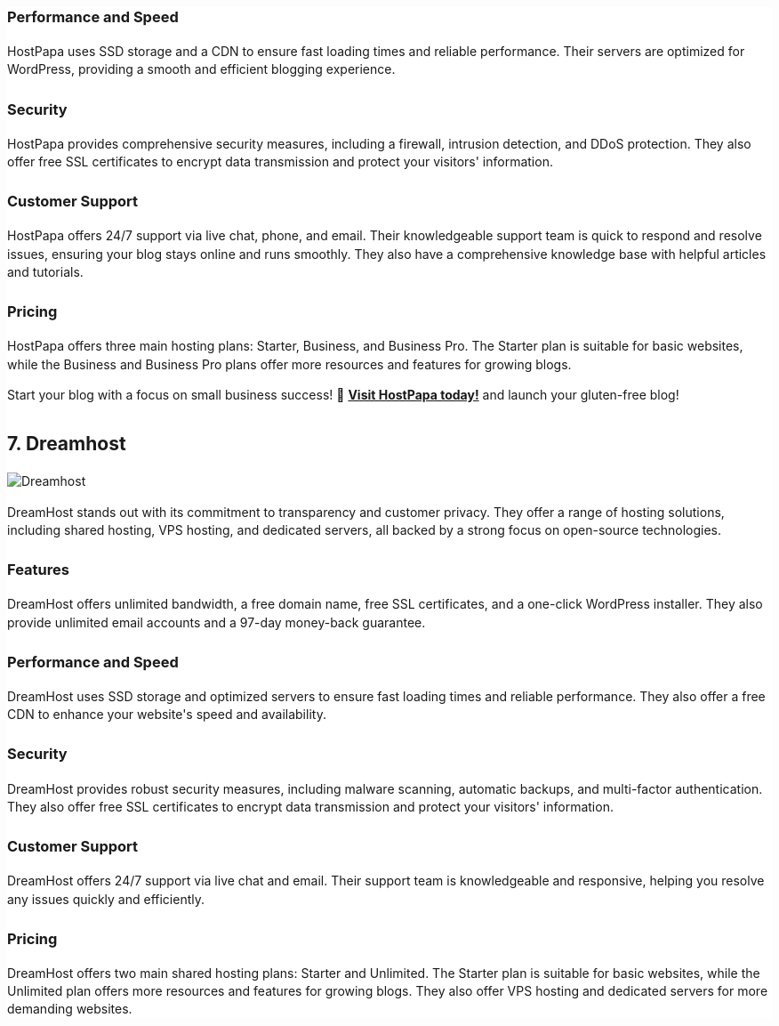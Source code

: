 ### Performance and Speed
HostPapa uses SSD storage and a CDN to ensure fast loading times and reliable performance. Their servers are optimized for WordPress, providing a smooth and efficient blogging experience.

### Security
HostPapa provides comprehensive security measures, including a firewall, intrusion detection, and DDoS protection. They also offer free SSL certificates to encrypt data transmission and protect your visitors' information.

### Customer Support
HostPapa offers 24/7 support via live chat, phone, and email. Their knowledgeable support team is quick to respond and resolve issues, ensuring your blog stays online and runs smoothly. They also have a comprehensive knowledge base with helpful articles and tutorials.

### Pricing
HostPapa offers three main hosting plans: Starter, Business, and Business Pro. The Starter plan is suitable for basic websites, while the Business and Business Pro plans offer more resources and features for growing blogs.

Start your blog with a focus on small business success! 💼 [**Visit HostPapa today!**](https://snipitx.com/hostpapa-jy) and launch your gluten-free blog!

## 7. Dreamhost

![Dreamhost](https://i.imgur.com/rXIg8ip.jpeg "Dreamhost Hosting")

DreamHost stands out with its commitment to transparency and customer privacy. They offer a range of hosting solutions, including shared hosting, VPS hosting, and dedicated servers, all backed by a strong focus on open-source technologies.

### Features
DreamHost offers unlimited bandwidth, a free domain name, free SSL certificates, and a one-click WordPress installer. They also provide unlimited email accounts and a 97-day money-back guarantee.

### Performance and Speed
DreamHost uses SSD storage and optimized servers to ensure fast loading times and reliable performance. They also offer a free CDN to enhance your website's speed and availability.

### Security
DreamHost provides robust security measures, including malware scanning, automatic backups, and multi-factor authentication. They also offer free SSL certificates to encrypt data transmission and protect your visitors' information.

### Customer Support
DreamHost offers 24/7 support via live chat and email. Their support team is knowledgeable and responsive, helping you resolve any issues quickly and efficiently.

### Pricing
DreamHost offers two main shared hosting plans: Starter and Unlimited. The Starter plan is suitable for basic websites, while the Unlimited plan offers more resources and features for growing blogs. They also offer VPS hosting and dedicated servers for more demanding websites.
